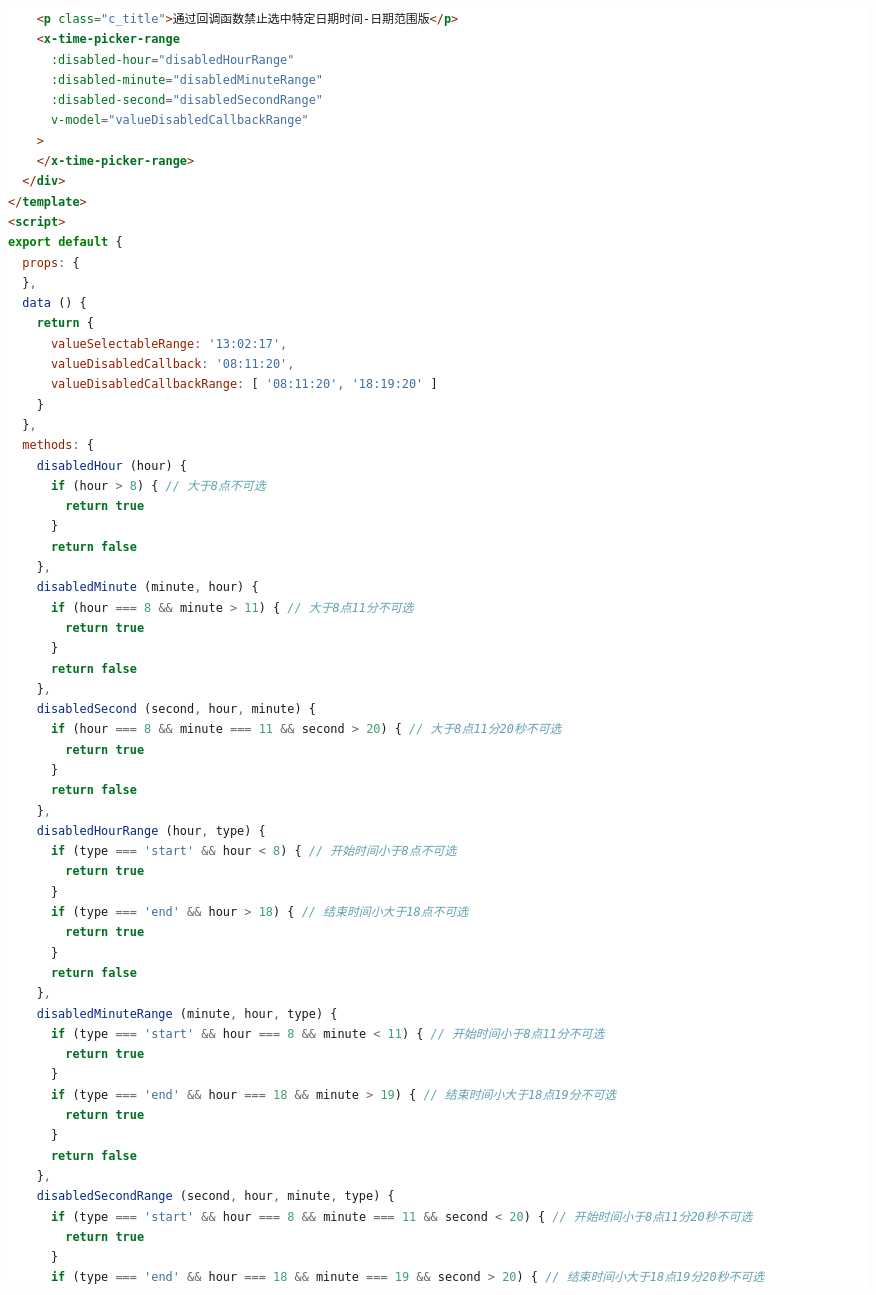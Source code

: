 ``` html
    <p class="c_title">通过回调函数禁止选中特定日期时间-日期范围版</p>
    <x-time-picker-range
      :disabled-hour="disabledHourRange"
      :disabled-minute="disabledMinuteRange"
      :disabled-second="disabledSecondRange"
      v-model="valueDisabledCallbackRange"
    >
    </x-time-picker-range>
  </div>
</template>
<script>
export default {
  props: {
  },
  data () {
    return {
      valueSelectableRange: '13:02:17',
      valueDisabledCallback: '08:11:20',
      valueDisabledCallbackRange: [ '08:11:20', '18:19:20' ]
    }
  },
  methods: {
    disabledHour (hour) {
      if (hour > 8) { // 大于8点不可选
        return true
      }
      return false
    },
    disabledMinute (minute, hour) {
      if (hour === 8 && minute > 11) { // 大于8点11分不可选
        return true
      }
      return false
    },
    disabledSecond (second, hour, minute) {
      if (hour === 8 && minute === 11 && second > 20) { // 大于8点11分20秒不可选
        return true
      }
      return false
    },
    disabledHourRange (hour, type) {
      if (type === 'start' && hour < 8) { // 开始时间小于8点不可选
        return true
      }
      if (type === 'end' && hour > 18) { // 结束时间小大于18点不可选
        return true
      }
      return false
    },
    disabledMinuteRange (minute, hour, type) {
      if (type === 'start' && hour === 8 && minute < 11) { // 开始时间小于8点11分不可选
        return true
      }
      if (type === 'end' && hour === 18 && minute > 19) { // 结束时间小大于18点19分不可选
        return true
      }
      return false
    },
    disabledSecondRange (second, hour, minute, type) {
      if (type === 'start' && hour === 8 && minute === 11 && second < 20) { // 开始时间小于8点11分20秒不可选
        return true
      }
      if (type === 'end' && hour === 18 && minute === 19 && second > 20) { // 结束时间小大于18点19分20秒不可选
```